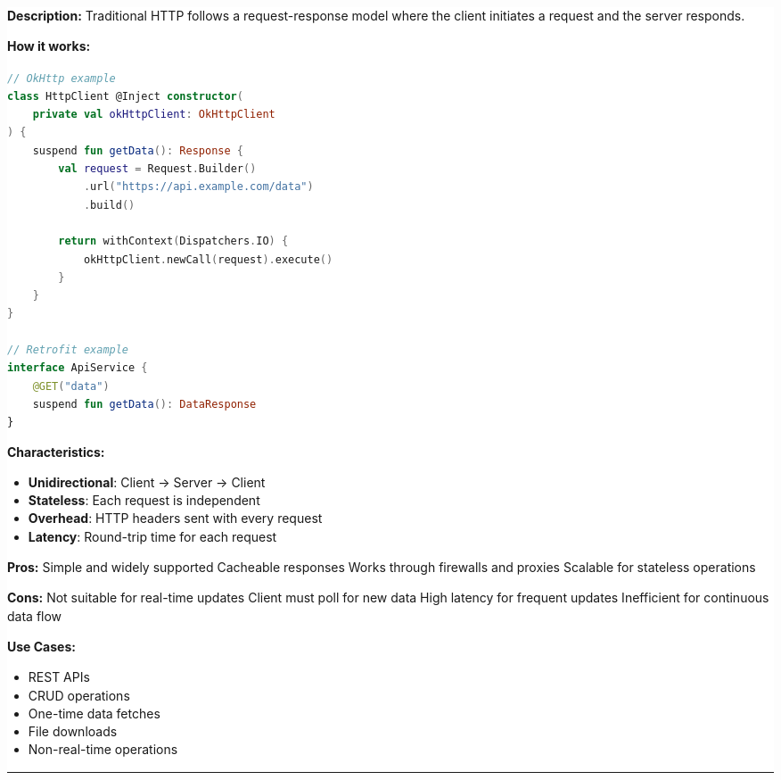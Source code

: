 **Description:**
Traditional HTTP follows a request-response model where the client initiates a request and the server responds.

**How it works:**
```kotlin
// OkHttp example
class HttpClient @Inject constructor(
    private val okHttpClient: OkHttpClient
) {
    suspend fun getData(): Response {
        val request = Request.Builder()
            .url("https://api.example.com/data")
            .build()

        return withContext(Dispatchers.IO) {
            okHttpClient.newCall(request).execute()
        }
    }
}

// Retrofit example
interface ApiService {
    @GET("data")
    suspend fun getData(): DataResponse
}
```

**Characteristics:**
- **Unidirectional**: Client → Server → Client
- **Stateless**: Each request is independent
- **Overhead**: HTTP headers sent with every request
- **Latency**: Round-trip time for each request

**Pros:**
 Simple and widely supported
 Cacheable responses
 Works through firewalls and proxies
 Scalable for stateless operations

**Cons:**
 Not suitable for real-time updates
 Client must poll for new data
 High latency for frequent updates
 Inefficient for continuous data flow

**Use Cases:**
- REST APIs
- CRUD operations
- One-time data fetches
- File downloads
- Non-real-time operations

---
